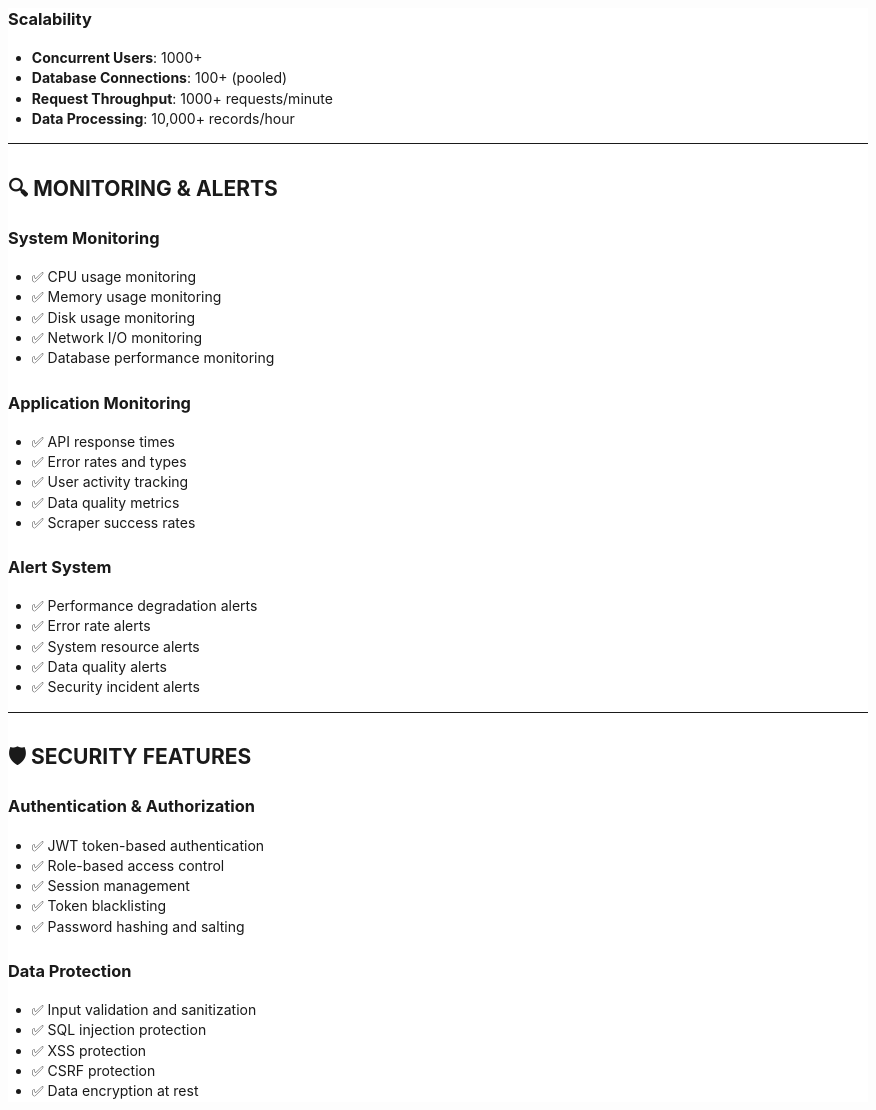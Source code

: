 ### **Scalability**
- **Concurrent Users**: 1000+
- **Database Connections**: 100+ (pooled)
- **Request Throughput**: 1000+ requests/minute
- **Data Processing**: 10,000+ records/hour

---

## 🔍 **MONITORING & ALERTS**

### **System Monitoring**
- ✅ CPU usage monitoring
- ✅ Memory usage monitoring
- ✅ Disk usage monitoring
- ✅ Network I/O monitoring
- ✅ Database performance monitoring

### **Application Monitoring**
- ✅ API response times
- ✅ Error rates and types
- ✅ User activity tracking
- ✅ Data quality metrics
- ✅ Scraper success rates

### **Alert System**
- ✅ Performance degradation alerts
- ✅ Error rate alerts
- ✅ System resource alerts
- ✅ Data quality alerts
- ✅ Security incident alerts

---

## 🛡️ **SECURITY FEATURES**

### **Authentication & Authorization**
- ✅ JWT token-based authentication
- ✅ Role-based access control
- ✅ Session management
- ✅ Token blacklisting
- ✅ Password hashing and salting

### **Data Protection**
- ✅ Input validation and sanitization
- ✅ SQL injection protection
- ✅ XSS protection
- ✅ CSRF protection
- ✅ Data encryption at rest
